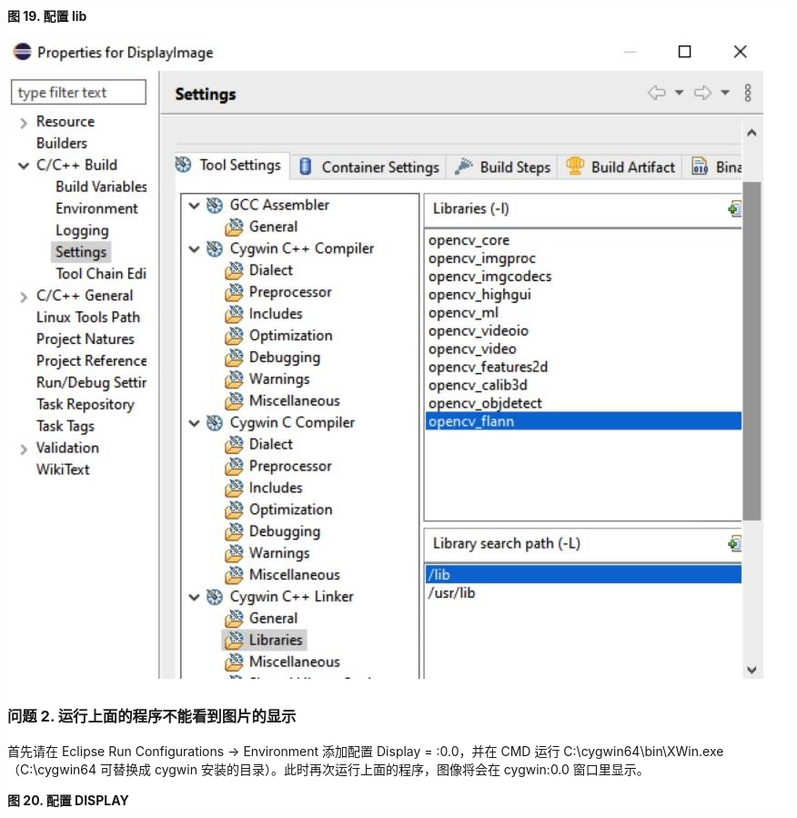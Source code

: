 **图 19\. 配置 lib**

![配置 lib](../ibm_articles_img/use-opencv-to-recognize-contours_images_images19.jpg)

### 问题 2\. 运行上面的程序不能看到图片的显示

首先请在 Eclipse Run Configurations -> Environment 添加配置 Display = :0.0，并在 CMD 运行 C:\\cygwin64\\bin\\XWin.exe （C:\\cygwin64 可替换成 cygwin 安装的目录）。此时再次运行上面的程序，图像将会在 cygwin:0.0 窗口里显示。

**图 20\. 配置 DISPLAY**
